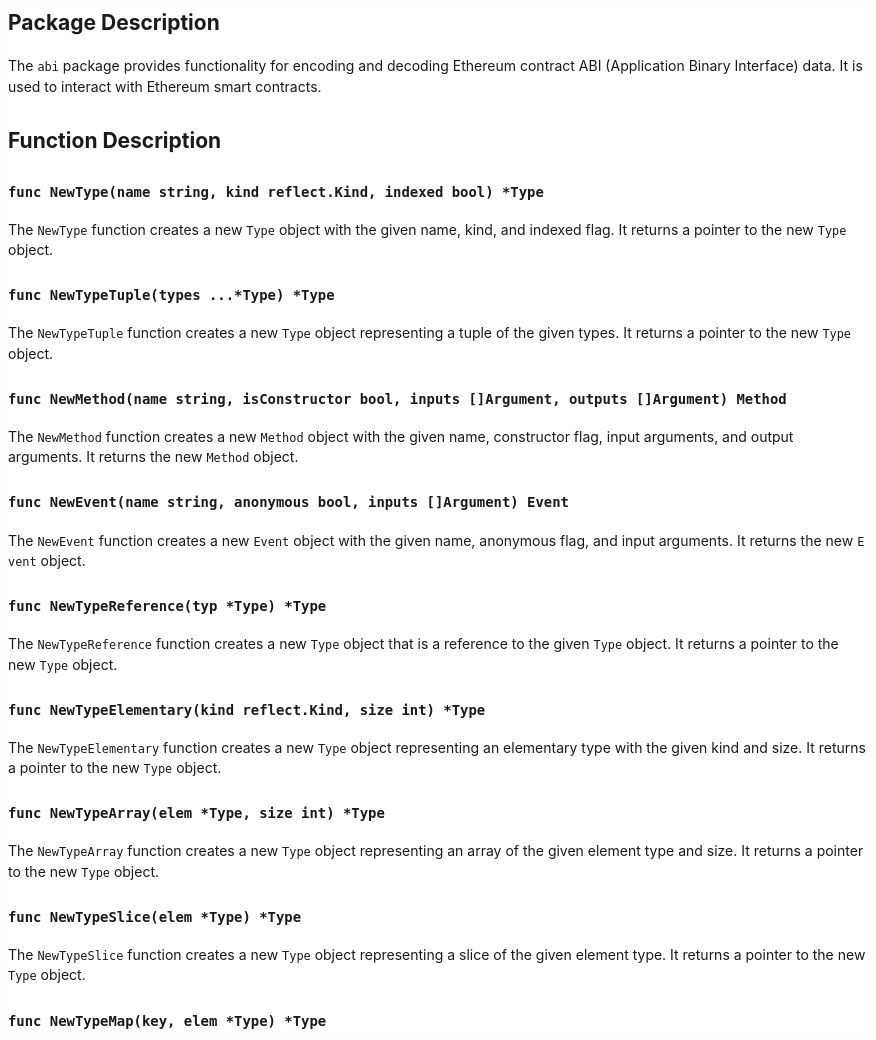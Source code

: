 ## Package Description

The `abi` package provides functionality for encoding and decoding Ethereum contract ABI (Application Binary Interface) data. It is used to interact with Ethereum smart contracts.

## Function Description

### `func NewType(name string, kind reflect.Kind, indexed bool) *Type`

The `NewType` function creates a new `Type` object with the given name, kind, and indexed flag. It returns a pointer to the new `Type` object.

### `func NewTypeTuple(types ...*Type) *Type`

The `NewTypeTuple` function creates a new `Type` object representing a tuple of the given types. It returns a pointer to the new `Type` object.

### `func NewMethod(name string, isConstructor bool, inputs []Argument, outputs []Argument) Method`

The `NewMethod` function creates a new `Method` object with the given name, constructor flag, input arguments, and output arguments. It returns the new `Method` object.

### `func NewEvent(name string, anonymous bool, inputs []Argument) Event`

The `NewEvent` function creates a new `Event` object with the given name, anonymous flag, and input arguments. It returns the new `Event` object.

### `func NewTypeReference(typ *Type) *Type`

The `NewTypeReference` function creates a new `Type` object that is a reference to the given `Type` object. It returns a pointer to the new `Type` object.

### `func NewTypeElementary(kind reflect.Kind, size int) *Type`

The `NewTypeElementary` function creates a new `Type` object representing an elementary type with the given kind and size. It returns a pointer to the new `Type` object.

### `func NewTypeArray(elem *Type, size int) *Type`

The `NewTypeArray` function creates a new `Type` object representing an array of the given element type and size. It returns a pointer to the new `Type` object.

### `func NewTypeSlice(elem *Type) *Type`

The `NewTypeSlice` function creates a new `Type` object representing a slice of the given element type. It returns a pointer to the new `Type` object.

### `func NewTypeMap(key, elem *Type) *Type`
